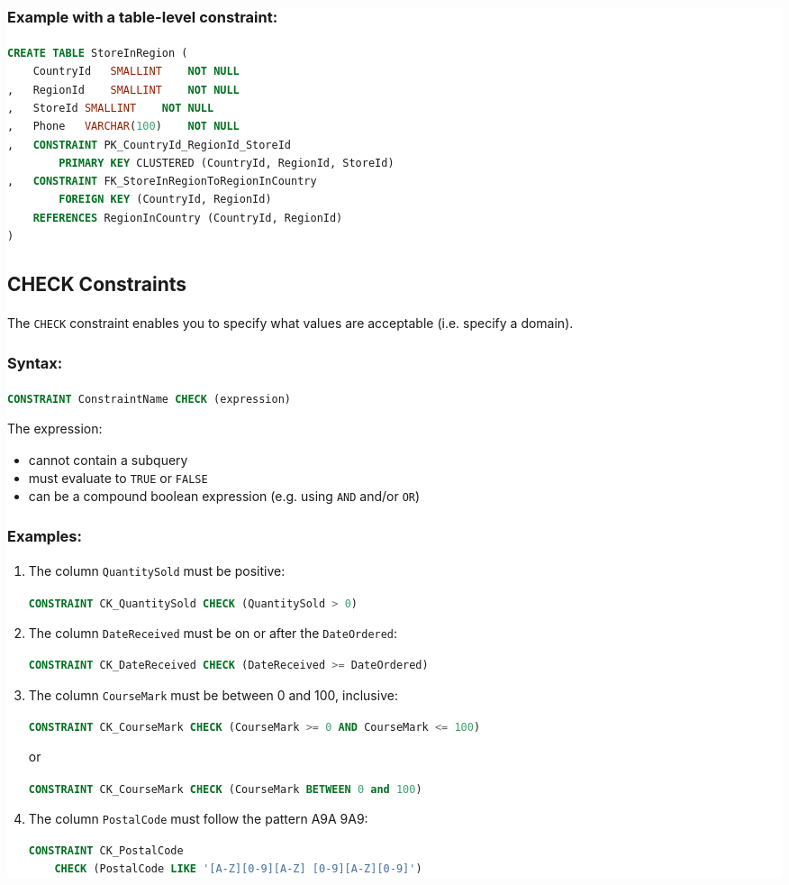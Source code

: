 ### Example with a table-level constraint:
```sql
CREATE TABLE StoreInRegion (
    CountryId	SMALLINT	NOT NULL
,   RegionId	SMALLINT	NOT NULL
,   StoreId	SMALLINT	NOT NULL
,   Phone	VARCHAR(100) 	NOT NULL
,   CONSTRAINT PK_CountryId_RegionId_StoreId  
        PRIMARY KEY CLUSTERED (CountryId, RegionId, StoreId)
,   CONSTRAINT FK_StoreInRegionToRegionInCountry  
        FOREIGN KEY (CountryId, RegionId) 
	REFERENCES RegionInCountry (CountryId, RegionId)
)
```

## CHECK Constraints

The `CHECK` constraint enables you to specify what values are acceptable (i.e. specify a domain).

### Syntax:
```sql
CONSTRAINT ConstraintName CHECK (expression)
```
The expression:
- cannot contain a subquery
- must evaluate to `TRUE` or `FALSE`
- can be a compound boolean expression (e.g. using `AND` and/or `OR`)

### Examples:
1. The column `QuantitySold` must be positive:
	```sql
	CONSTRAINT CK_QuantitySold CHECK (QuantitySold > 0)
	```

2. The column `DateReceived` must be on or after the `DateOrdered`:
	```sql
	CONSTRAINT CK_DateReceived CHECK (DateReceived >= DateOrdered)
	```

3. The column `CourseMark` must be between 0 and 100, inclusive:
	```sql
	CONSTRAINT CK_CourseMark CHECK (CourseMark >= 0 AND CourseMark <= 100)
	```
	or
	```sql
	CONSTRAINT CK_CourseMark CHECK (CourseMark BETWEEN 0 and 100)
	```

4. The column `PostalCode` must follow the pattern A9A 9A9:
	```sql
	CONSTRAINT CK_PostalCode 
		CHECK (PostalCode LIKE '[A-Z][0-9][A-Z] [0-9][A-Z][0-9]')
	```
